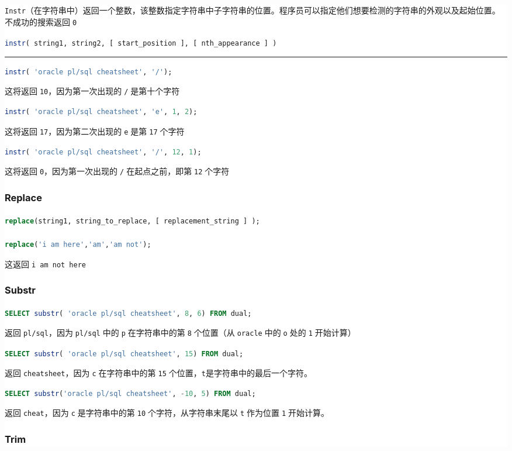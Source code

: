 `Instr`（在字符串中）返回一个整数，该整数指定字符串中子字符串的位置。程序员可以指定他们想要检测的字符串的外观以及起始位置。不成功的搜索返回 `0`

```sql
instr( string1, string2, [ start_position ], [ nth_appearance ] )
```


---

```sql
instr( 'oracle pl/sql cheatsheet', '/');
```

这将返回 `10`，因为第一次出现的 `/` 是第十个字符

```sql
instr( 'oracle pl/sql cheatsheet', 'e', 1, 2);
```


这将返回 `17`，因为第二次出现的 `e` 是第 `17` 个字符

```sql
instr( 'oracle pl/sql cheatsheet', '/', 12, 1);
```


这将返回 `0`，因为第一次出现的 `/` 在起点之前，即第 `12` 个字符

### Replace

```sql
replace(string1, string_to_replace, [ replacement_string ] );

replace('i am here','am','am not');
```


这返回 `i am not here`

### Substr

```sql
SELECT substr( 'oracle pl/sql cheatsheet', 8, 6) FROM dual;
```


返回 `pl/sql`，因为 `pl/sql` 中的 `p` 在字符串中的第 `8` 个位置（从 `oracle` 中的 `o` 处的 `1` 开始计算）

```sql
SELECT substr( 'oracle pl/sql cheatsheet', 15) FROM dual;
```


返回 `cheatsheet`，因为 `c` 在字符串中的第 `15` 个位置，`t`是字符串中的最后一个字符。

```sql
SELECT substr('oracle pl/sql cheatsheet', -10, 5) FROM dual;
```


返回 `cheat`，因为 `c` 是字符串中的第 `10` 个字符，从字符串末尾以 `t` 作为位置 `1` 开始计算。

### Trim
